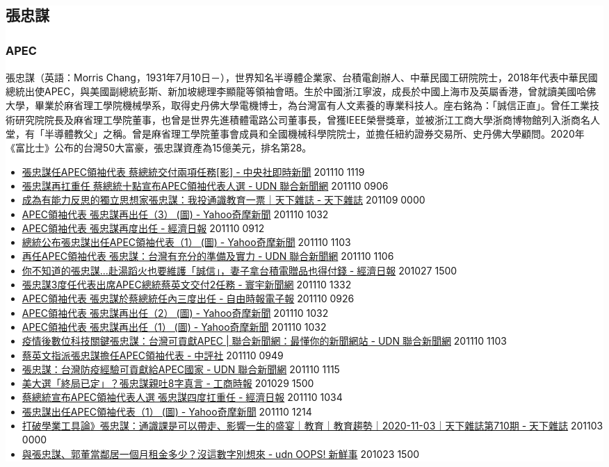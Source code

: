 ## 張忠謀

### APEC

張忠謀（英語：Morris Chang，1931年7月10日－），世界知名半導體企業家、台積電創辦人、中華民國工研院院士，2018年代表中華民國總統出使APEC，與美國副總統彭斯、新加坡總理李顯龍等領袖會晤。生於中國浙江寧波，成長於中國上海市及英屬香港，曾就讀美國哈佛大學，畢業於麻省理工學院機械學系，取得史丹佛大學電機博士，為台灣富有人文素養的專業科技人。座右銘為：「誠信正直」。曾任工業技術研究院院長及麻省理工學院董事，也曾是世界先進積體電路公司董事長，曾獲IEEE榮譽獎章，並被浙江工商大學浙商博物館列入浙商名人堂，有「半導體教父」之稱。曾是麻省理工學院董事會成員和全國機械科學院院士，並擔任紐約證券交易所、史丹佛大學顧問。2020年《富比士》公布的台灣50大富豪，張忠謀資產為15億美元，排名第28。
- [張忠謀任APEC領袖代表 蔡總統交付兩項任務[影] - 中央社即時新聞](https://www.cna.com.tw/news/firstnews/202011105002.aspx "張忠謀任APEC領袖代表 蔡總統交付兩項任務[影] - 中央社即時新聞") 201110 1119
- [張忠謀再扛重任 蔡總統十點宣布APEC領袖代表人選 - UDN 聯合新聞網](https://udn.com/news/story/6656/5002718 "張忠謀再扛重任 蔡總統十點宣布APEC領袖代表人選 - UDN 聯合新聞網") 201110 0906
- [成為有能力反思的獨立思想家張忠謀：我投通識教育一票｜天下雜誌 - 天下雜誌](https://www.cw.com.tw/article/5102680 "成為有能力反思的獨立思想家張忠謀：我投通識教育一票｜天下雜誌 - 天下雜誌") 201109 0000
- [APEC領袖代表 張忠謀再出任（3） (圖) - Yahoo奇摩新聞](https://tw.news.yahoo.com/apec%E9%A0%98%E8%A2%96%E4%BB%A3%E8%A1%A8-%E5%BC%B5%E5%BF%A0%E8%AC%80%E5%86%8D%E5%87%BA%E4%BB%BB-3-%E5%9C%96-023245700.html "APEC領袖代表 張忠謀再出任（3） (圖) - Yahoo奇摩新聞") 201110 1032
- [APEC領袖代表 張忠謀再度出任 - 經濟日報](https://money.udn.com/money/story/7307/5002722 "APEC領袖代表 張忠謀再度出任 - 經濟日報") 201110 0912
- [總統公布張忠謀出任APEC領袖代表（1） (圖) - Yahoo奇摩新聞](https://tw.news.yahoo.com/%E7%B8%BD%E7%B5%B1%E5%85%AC%E5%B8%83%E5%BC%B5%E5%BF%A0%E8%AC%80%E5%87%BA%E4%BB%BBapec%E9%A0%98%E8%A2%96%E4%BB%A3%E8%A1%A8-1-%E5%9C%96-030346041.html "總統公布張忠謀出任APEC領袖代表（1） (圖) - Yahoo奇摩新聞") 201110 1103
- [再任APEC領袖代表 張忠謀：台灣有充分的準備及實力 - UDN 聯合新聞網](https://udn.com/news/story/6656/5002986?from=udn-catelistnews_ch2 "再任APEC領袖代表 張忠謀：台灣有充分的準備及實力 - UDN 聯合新聞網") 201110 1106
- [你不知道的張忠謀...赴湯蹈火也要維護「誠信」，妻子拿台積電贈品也得付錢 - 經濟日報](https://money.udn.com/money/story/5612/4966350 "你不知道的張忠謀...赴湯蹈火也要維護「誠信」，妻子拿台積電贈品也得付錢 - 經濟日報") 201027 1500
- [張忠謀3度任代表出席APEC總統蔡英文交付2任務 - 寰宇新聞網](http://globalnewstv.com.tw/202011/134094/ "張忠謀3度任代表出席APEC總統蔡英文交付2任務 - 寰宇新聞網") 201110 1332
- [APEC領袖代表 張忠謀於蔡總統任內三度出任 - 自由時報電子報](https://news.ltn.com.tw/news/politics/breakingnews/3347175 "APEC領袖代表 張忠謀於蔡總統任內三度出任 - 自由時報電子報") 201110 0926
- [APEC領袖代表 張忠謀再出任（2） (圖) - Yahoo奇摩新聞](https://tw.news.yahoo.com/apec%E9%A0%98%E8%A2%96%E4%BB%A3%E8%A1%A8-%E5%BC%B5%E5%BF%A0%E8%AC%80%E5%86%8D%E5%87%BA%E4%BB%BB-2-%E5%9C%96-023245666.html "APEC領袖代表 張忠謀再出任（2） (圖) - Yahoo奇摩新聞") 201110 1032
- [APEC領袖代表 張忠謀再出任（1） (圖) - Yahoo奇摩新聞](https://tw.news.yahoo.com/apec%E9%A0%98%E8%A2%96%E4%BB%A3%E8%A1%A8-%E5%BC%B5%E5%BF%A0%E8%AC%80%E5%86%8D%E5%87%BA%E4%BB%BB-1-%E5%9C%96-023245567.html "APEC領袖代表 張忠謀再出任（1） (圖) - Yahoo奇摩新聞") 201110 1032
- [疫情後數位科技關鍵張忠謀：台灣可貢獻APEC | 聯合新聞網：最懂你的新聞網站 - UDN 聯合新聞網](https://udn.com/news/story/6656/5002959?from=udn-catebreaknews_ch2 "疫情後數位科技關鍵張忠謀：台灣可貢獻APEC | 聯合新聞網：最懂你的新聞網站 - UDN 聯合新聞網") 201110 1103
- [蔡英文指派張忠謀擔任APEC領袖代表 - 中評社](http://hk.crntt.com/doc/1_0_105926184_1_1110094933.html "蔡英文指派張忠謀擔任APEC領袖代表 - 中評社") 201110 0949
- [張忠謀：台灣防疫經驗可貢獻給APEC國家 - UDN 聯合新聞網](https://udn.com/news/story/6656/5003020?from=udn-catebreaknews_ch2 "張忠謀：台灣防疫經驗可貢獻給APEC國家 - UDN 聯合新聞網") 201110 1115
- [美大選「終局已定」？張忠謀親吐8字真言 - 工商時報](https://ctee.com.tw/news/tech/360070.html "美大選「終局已定」？張忠謀親吐8字真言 - 工商時報") 201029 1500
- [蔡總統宣布APEC領袖代表人選 張忠謀四度扛重任 - 經濟日報](https://money.udn.com/money/story/7307/5002879 "蔡總統宣布APEC領袖代表人選 張忠謀四度扛重任 - 經濟日報") 201110 1034
- [張忠謀出任APEC領袖代表（1） (圖) - Yahoo奇摩新聞](https://tw.news.yahoo.com/%E5%BC%B5%E5%BF%A0%E8%AC%80%E5%87%BA%E4%BB%BBapec%E9%A0%98%E8%A2%96%E4%BB%A3%E8%A1%A8-1-%E5%9C%96-041448078.html "張忠謀出任APEC領袖代表（1） (圖) - Yahoo奇摩新聞") 201110 1214
- [打破學業工具論》張忠謀：通識課是可以帶走、影響一生的盛宴｜教育｜教育趨勢｜2020-11-03｜天下雜誌第710期 - 天下雜誌](https://www.cw.com.tw/article/5102587 "打破學業工具論》張忠謀：通識課是可以帶走、影響一生的盛宴｜教育｜教育趨勢｜2020-11-03｜天下雜誌第710期 - 天下雜誌") 201103 0000
- [與張忠謀、郭董當鄰居一個月租金多少？沒這數字別想來 - udn OOPS! 新鮮事](https://udn.com/news/story/7241/4959046 "與張忠謀、郭董當鄰居一個月租金多少？沒這數字別想來 - udn OOPS! 新鮮事") 201023 1500
